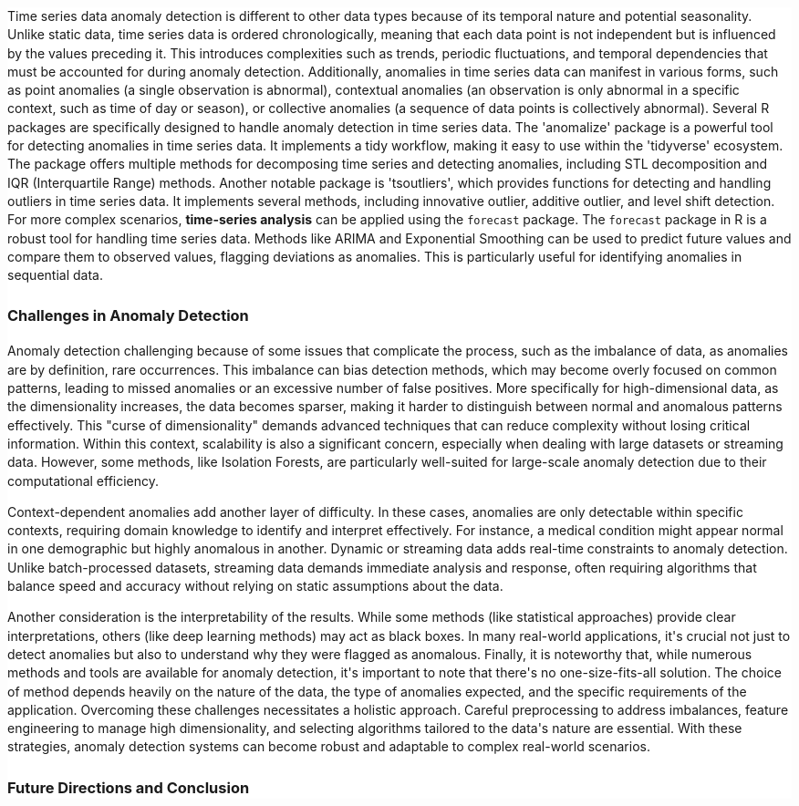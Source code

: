 Time series data anomaly detection is different to other data types because of its temporal nature and potential seasonality. Unlike static data, time series data is ordered chronologically, meaning that each data point is not independent but is influenced by the values preceding it. This introduces complexities such as trends, periodic fluctuations, and temporal dependencies that must be accounted for during anomaly detection. Additionally, anomalies in time series data can manifest in various forms, such as point anomalies (a single observation is abnormal), contextual anomalies (an observation is only abnormal in a specific context, such as time of day or season), or collective anomalies (a sequence of data points is collectively abnormal). Several R packages are specifically designed to handle anomaly detection in time series data. The 'anomalize' package is a powerful tool for detecting anomalies in time series data. It implements a tidy workflow, making it easy to use within the 'tidyverse' ecosystem. The package offers multiple methods for decomposing time series and detecting anomalies, including STL decomposition and IQR (Interquartile Range) methods. Another notable package is 'tsoutliers', which provides functions for detecting and handling outliers in time series data. It implements several methods, including innovative outlier, additive outlier, and level shift detection. For more complex scenarios, **time-series analysis** can be applied using the `forecast` package. The `forecast` package in R is a robust tool for handling time series data. Methods like ARIMA and Exponential Smoothing can be used to predict future values and compare them to observed values, flagging deviations as anomalies. This is particularly useful for identifying anomalies in sequential data.

### Challenges in Anomaly Detection

Anomaly detection challenging because of some issues that complicate the process, such as the imbalance of data, as anomalies are by definition, rare occurrences. This imbalance can bias detection methods, which may become overly focused on common patterns, leading to missed anomalies or an excessive number of false positives. More specifically for high-dimensional data, as the dimensionality increases, the data becomes sparser, making it harder to distinguish between normal and anomalous patterns effectively. This "curse of dimensionality" demands advanced techniques that can reduce complexity without losing critical information. Within this context, scalability is also a significant concern, especially when dealing with large datasets or streaming data. However, some methods, like Isolation Forests, are particularly well-suited for large-scale anomaly detection due to their computational efficiency.

Context-dependent anomalies add another layer of difficulty. In these cases, anomalies are only detectable within specific contexts, requiring domain knowledge to identify and interpret effectively. For instance, a medical condition might appear normal in one demographic but highly anomalous in another. Dynamic or streaming data adds real-time constraints to anomaly detection. Unlike batch-processed datasets, streaming data demands immediate analysis and response, often requiring algorithms that balance speed and accuracy without relying on static assumptions about the data.

Another consideration is the interpretability of the results. While some methods (like statistical approaches) provide clear interpretations, others (like deep learning methods) may act as black boxes. In many real-world applications, it's crucial not just to detect anomalies but also to understand why they were flagged as anomalous. Finally, it is noteworthy that, while numerous methods and tools are available for anomaly detection, it's important to note that there's no one-size-fits-all solution. The choice of method depends heavily on the nature of the data, the type of anomalies expected, and the specific requirements of the application. Overcoming these challenges necessitates a holistic approach. Careful preprocessing to address imbalances, feature engineering to manage high dimensionality, and selecting algorithms tailored to the data's nature are essential. With these strategies, anomaly detection systems can become robust and adaptable to complex real-world scenarios.


### Future Directions and Conclusion
